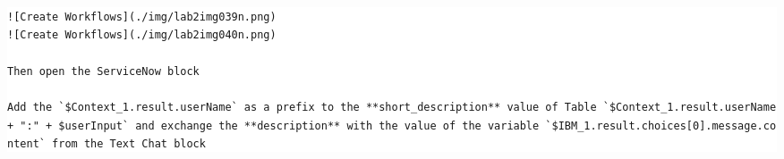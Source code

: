     ![Create Workflows](./img/lab2img039n.png)
    ![Create Workflows](./img/lab2img040n.png)

    Then open the ServiceNow block

    Add the `$Context_1.result.userName` as a prefix to the **short_description** value of Table `$Context_1.result.userName + ":" + $userInput` and exchange the **description** with the value of the variable `$IBM_1.result.choices[0].message.content` from the Text Chat block
